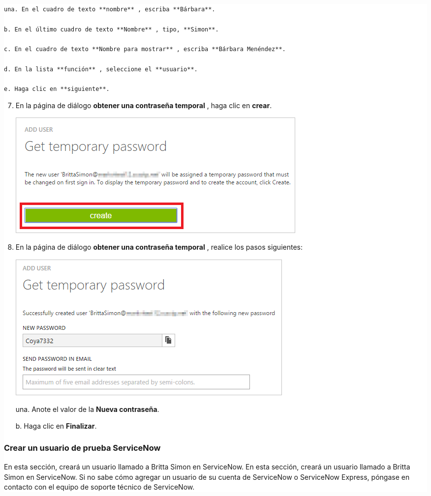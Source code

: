     una. En el cuadro de texto **nombre** , escriba **Bárbara**.  

    b. En el último cuadro de texto **Nombre** , tipo, **Simon**.

    c. En el cuadro de texto **Nombre para mostrar** , escriba **Bárbara Menéndez**.

    d. En la lista **función** , seleccione el **usuario**.

    e. Haga clic en **siguiente**.

7. En la página de diálogo **obtener una contraseña temporal** , haga clic en **crear**.

    ![Crear un usuario de prueba de Azure AD](./media/active-directory-saas-servicenow-tutorial/create_aaduser_07.png) 

8. En la página de diálogo **obtener una contraseña temporal** , realice los pasos siguientes:

    ![Crear un usuario de prueba de Azure AD](./media/active-directory-saas-servicenow-tutorial/create_aaduser_08.png) 

    una. Anote el valor de la **Nueva contraseña**.

    b. Haga clic en **Finalizar**.   


### <a name="creating-a-servicenow-test-user"></a>Crear un usuario de prueba ServiceNow

En esta sección, creará un usuario llamado a Britta Simon en ServiceNow. En esta sección, creará un usuario llamado a Britta Simon en ServiceNow. Si no sabe cómo agregar un usuario de su cuenta de ServiceNow o ServiceNow Express, póngase en contacto con el equipo de soporte técnico de ServiceNow.

